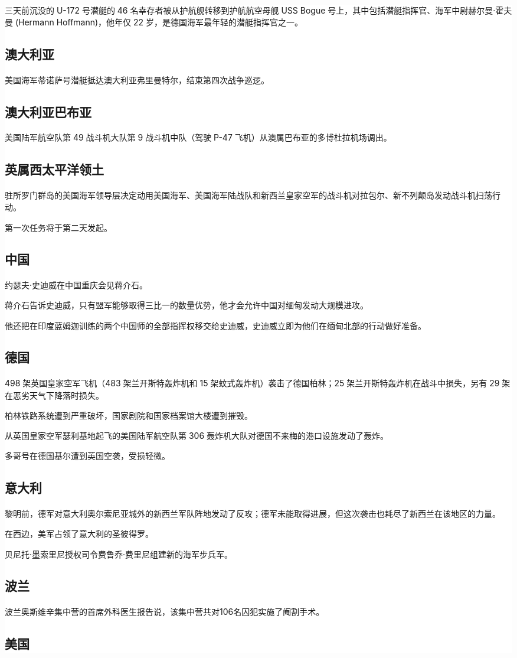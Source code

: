 三天前沉没的 U-172 号潜艇的 46 名幸存者被从护航舰转移到护航航空母舰 USS
Bogue 号上，其中包括潜艇指挥官、海军中尉赫尔曼·霍夫曼 (Hermann
Hoffmann)，他年仅 22 岁，是德国海军最年轻的潜艇指挥官之一。

## 澳大利亚

美国海军蒂诺萨号潜艇抵达澳大利亚弗里曼特尔，结束第四次战争巡逻。

## 澳大利亚巴布亚

美国陆军航空队第 49 战斗机大队第 9 战斗机中队（驾驶 P-47
飞机）从澳属巴布亚的多博杜拉机场调出。

## 英属西太平洋领土

驻所罗门群岛的美国海军领导层决定动用美国海军、美国海军陆战队和新西兰皇家空军的战斗机对拉包尔、新不列颠岛发动战斗机扫荡行动。

第一次任务将于第二天发起。

## 中国

约瑟夫·史迪威在中国重庆会见蒋介石。

蒋介石告诉史迪威，只有盟军能够取得三比一的数量优势，他才会允许中国对缅甸发动大规模进攻。

他还把在印度蓝姆迦训练的两个中国师的全部指挥权移交给史迪威，史迪威立即为他们在缅甸北部的行动做好准备。

## 德国

498 架英国皇家空军飞机（483 架兰开斯特轰炸机和 15
架蚊式轰炸机）袭击了德国柏林；25 架兰开斯特轰炸机在战斗中损失，另有 29
架在恶劣天气下降落时损失。

柏林铁路系统遭到严重破坏，国家剧院和国家档案馆大楼遭到摧毁。

从英国皇家空军瑟利基地起飞的美国陆军航空队第 306
轰炸机大队对德国不来梅的港口设施发动了轰炸。

多哥号在德国基尔遭到英国空袭，受损轻微。

## 意大利

黎明前，德军对意大利奥尔索尼亚城外的新西兰军队阵地发动了反攻；德军未能取得进展，但这次袭击也耗尽了新西兰在该地区的力量。

在西边，美军占领了意大利的圣彼得罗。

贝尼托·墨索里尼授权司令费鲁乔·费里尼组建新的海军步兵军。

## 波兰

波兰奥斯维辛集中营的首席外科医生报告说，该集中营共对106名囚犯实施了阉割手术。

## 美国
